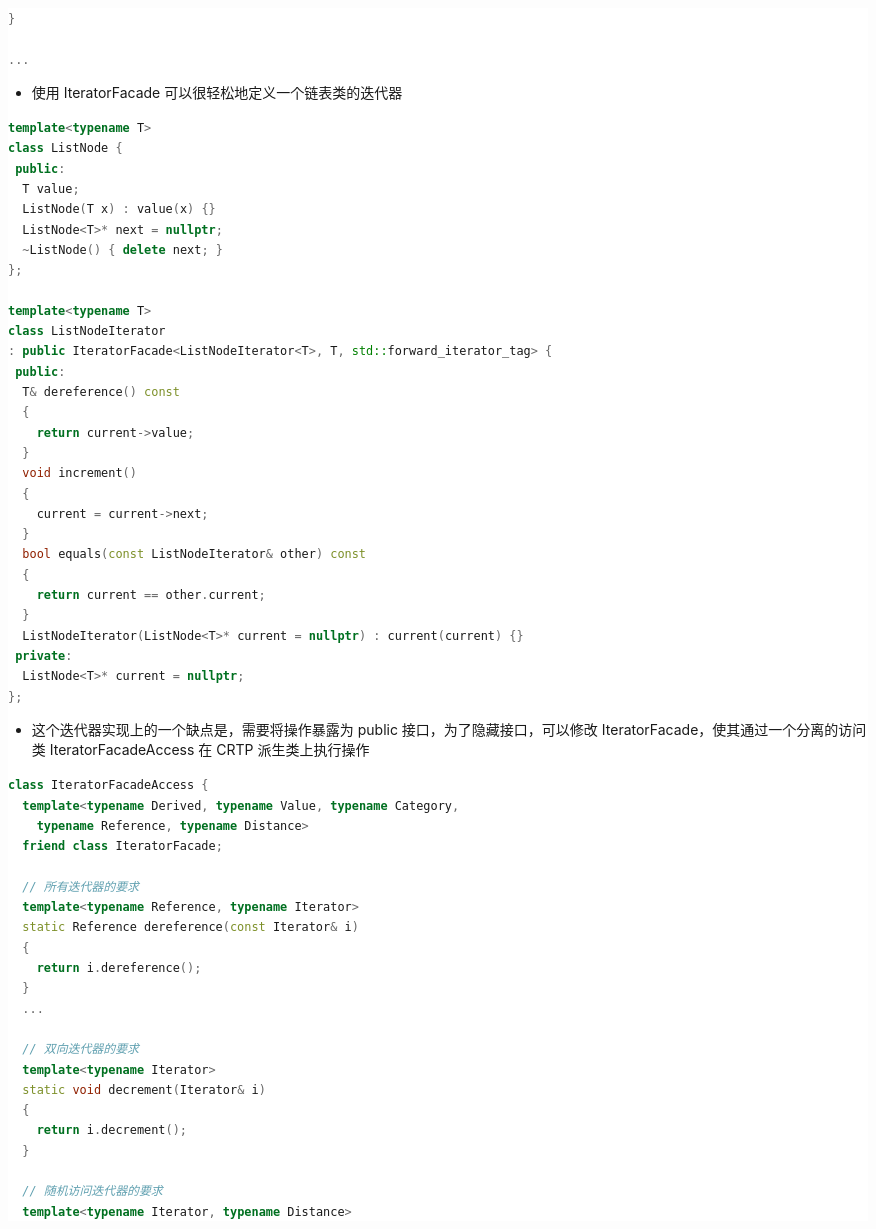 ```cpp
}

...
```

* 使用 IteratorFacade 可以很轻松地定义一个链表类的迭代器

```cpp
template<typename T>
class ListNode {
 public:
  T value;
  ListNode(T x) : value(x) {}
  ListNode<T>* next = nullptr;
  ~ListNode() { delete next; }
};

template<typename T>
class ListNodeIterator
: public IteratorFacade<ListNodeIterator<T>, T, std::forward_iterator_tag> {
 public:
  T& dereference() const
  {
    return current->value;
  }
  void increment()
  {
    current = current->next;
  }
  bool equals(const ListNodeIterator& other) const
  {
    return current == other.current;
  }
  ListNodeIterator(ListNode<T>* current = nullptr) : current(current) {}
 private:
  ListNode<T>* current = nullptr;
};
```

* 这个迭代器实现上的一个缺点是，需要将操作暴露为 public 接口，为了隐藏接口，可以修改 IteratorFacade，使其通过一个分离的访问类 IteratorFacadeAccess 在 CRTP 派生类上执行操作

```cpp
class IteratorFacadeAccess {
  template<typename Derived, typename Value, typename Category,
    typename Reference, typename Distance>
  friend class IteratorFacade;

  // 所有迭代器的要求
  template<typename Reference, typename Iterator>
  static Reference dereference(const Iterator& i)
  {
    return i.dereference();
  }
  ...

  // 双向迭代器的要求
  template<typename Iterator>
  static void decrement(Iterator& i)
  {
    return i.decrement();
  }

  // 随机访问迭代器的要求
  template<typename Iterator, typename Distance>
```